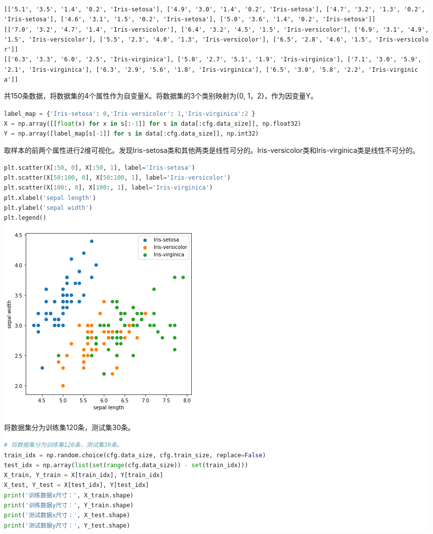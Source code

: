    [['5.1', '3.5', '1.4', '0.2', 'Iris-setosa'], ['4.9', '3.0', '1.4', '0.2', 'Iris-setosa'], ['4.7', '3.2', '1.3', '0.2', 'Iris-setosa'], ['4.6', '3.1', '1.5', '0.2', 'Iris-setosa'], ['5.0', '3.6', '1.4', '0.2', 'Iris-setosa']]
    [['7.0', '3.2', '4.7', '1.4', 'Iris-versicolor'], ['6.4', '3.2', '4.5', '1.5', 'Iris-versicolor'], ['6.9', '3.1', '4.9', '1.5', 'Iris-versicolor'], ['5.5', '2.3', '4.0', '1.3', 'Iris-versicolor'], ['6.5', '2.8', '4.6', '1.5', 'Iris-versicolor']]
    [['6.3', '3.3', '6.0', '2.5', 'Iris-virginica'], ['5.8', '2.7', '5.1', '1.9', 'Iris-virginica'], ['7.1', '3.0', '5.9', '2.1', 'Iris-virginica'], ['6.3', '2.9', '5.6', '1.8', 'Iris-virginica'], ['6.5', '3.0', '5.8', '2.2', 'Iris-virginica']]

共150条数据，将数据集的4个属性作为自变量X。将数据集的3个类别映射为{0, 1，2}，作为因变量Y。

```python
label_map = {'Iris-setosa': 0,'Iris-versicolor': 1,'Iris-virginica':2 }
X = np.array([[float(x) for x in s[:-1]] for s in data[:cfg.data_size]], np.float32)
Y = np.array([label_map[s[-1]] for s in data[:cfg.data_size]], np.int32)
```

取样本的前两个属性进行2维可视化。发现Iris-setosa类和其他两类是线性可分的。Iris-versicolor类和Iris-virginica类是线性不可分的。

```python
plt.scatter(X[:50, 0], X[:50, 1], label='Iris-setosa')
plt.scatter(X[50:100, 0], X[50:100, 1], label='Iris-versicolor')
plt.scatter(X[100:, 0], X[100:, 1], label='Iris-virginica')
plt.xlabel('sepal length')
plt.ylabel('sepal width')
plt.legend()
```

![png](images/iris.png)

将数据集分为训练集120条，测试集30条。

```python
# 将数据集分为训练集120条，测试集30条。
train_idx = np.random.choice(cfg.data_size, cfg.train_size, replace=False)
test_idx = np.array(list(set(range(cfg.data_size)) - set(train_idx)))
X_train, Y_train = X[train_idx], Y[train_idx]
X_test, Y_test = X[test_idx], Y[test_idx]
print('训练数据x尺寸：', X_train.shape)
print('训练数据y尺寸：', Y_train.shape)
print('测试数据x尺寸：', X_test.shape)
print('测试数据y尺寸：', Y_test.shape)
```
